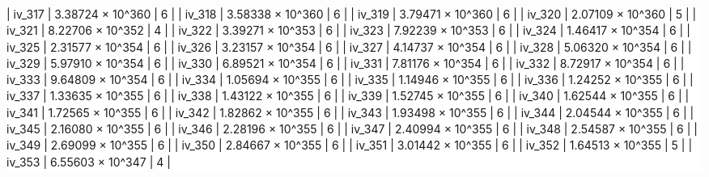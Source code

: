 | iv_317 | 3.38724 × 10^360 | 6 |
| iv_318 | 3.58338 × 10^360 | 6 |
| iv_319 | 3.79471 × 10^360 | 6 |
| iv_320 | 2.07109 × 10^360 | 5 |
| iv_321 | 8.22706 × 10^352 | 4 |
| iv_322 | 3.39271 × 10^353 | 6 |
| iv_323 | 7.92239 × 10^353 | 6 |
| iv_324 | 1.46417 × 10^354 | 6 |
| iv_325 | 2.31577 × 10^354 | 6 |
| iv_326 | 3.23157 × 10^354 | 6 |
| iv_327 | 4.14737 × 10^354 | 6 |
| iv_328 | 5.06320 × 10^354 | 6 |
| iv_329 | 5.97910 × 10^354 | 6 |
| iv_330 | 6.89521 × 10^354 | 6 |
| iv_331 | 7.81176 × 10^354 | 6 |
| iv_332 | 8.72917 × 10^354 | 6 |
| iv_333 | 9.64809 × 10^354 | 6 |
| iv_334 | 1.05694 × 10^355 | 6 |
| iv_335 | 1.14946 × 10^355 | 6 |
| iv_336 | 1.24252 × 10^355 | 6 |
| iv_337 | 1.33635 × 10^355 | 6 |
| iv_338 | 1.43122 × 10^355 | 6 |
| iv_339 | 1.52745 × 10^355 | 6 |
| iv_340 | 1.62544 × 10^355 | 6 |
| iv_341 | 1.72565 × 10^355 | 6 |
| iv_342 | 1.82862 × 10^355 | 6 |
| iv_343 | 1.93498 × 10^355 | 6 |
| iv_344 | 2.04544 × 10^355 | 6 |
| iv_345 | 2.16080 × 10^355 | 6 |
| iv_346 | 2.28196 × 10^355 | 6 |
| iv_347 | 2.40994 × 10^355 | 6 |
| iv_348 | 2.54587 × 10^355 | 6 |
| iv_349 | 2.69099 × 10^355 | 6 |
| iv_350 | 2.84667 × 10^355 | 6 |
| iv_351 | 3.01442 × 10^355 | 6 |
| iv_352 | 1.64513 × 10^355 | 5 |
| iv_353 | 6.55603 × 10^347 | 4 |